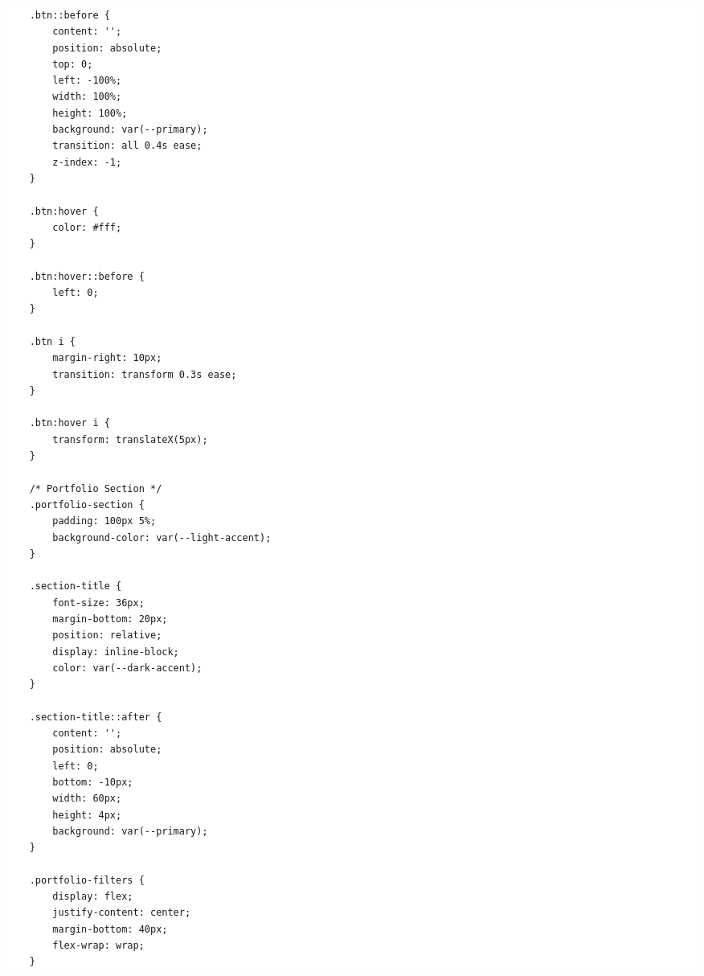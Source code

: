         .btn::before {
            content: '';
            position: absolute;
            top: 0;
            left: -100%;
            width: 100%;
            height: 100%;
            background: var(--primary);
            transition: all 0.4s ease;
            z-index: -1;
        }
        
        .btn:hover {
            color: #fff;
        }
        
        .btn:hover::before {
            left: 0;
        }
        
        .btn i {
            margin-right: 10px;
            transition: transform 0.3s ease;
        }
        
        .btn:hover i {
            transform: translateX(5px);
        }
        
        /* Portfolio Section */
        .portfolio-section {
            padding: 100px 5%;
            background-color: var(--light-accent);
        }
        
        .section-title {
            font-size: 36px;
            margin-bottom: 20px;
            position: relative;
            display: inline-block;
            color: var(--dark-accent);
        }
        
        .section-title::after {
            content: '';
            position: absolute;
            left: 0;
            bottom: -10px;
            width: 60px;
            height: 4px;
            background: var(--primary);
        }
        
        .portfolio-filters {
            display: flex;
            justify-content: center;
            margin-bottom: 40px;
            flex-wrap: wrap;
        }
        